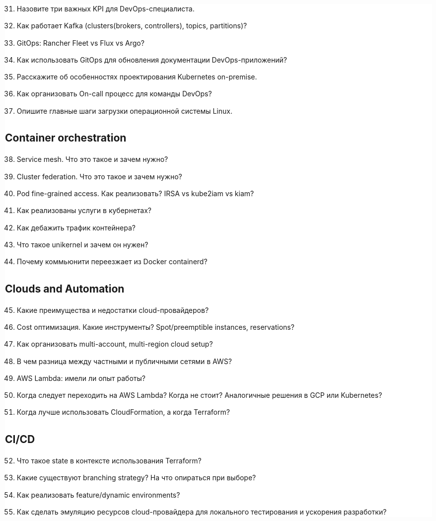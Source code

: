  31. Назовите три важных KPI для DevOps-специалиста.

 32. Как работает Kafka (clusters(brokers, controllers), topics, partitions)?

 33. GitOps: Rancher Fleet vs Flux vs Argo?

 34. Как использовать GitOps для обновления документации DevOps-приложений?

 35. Расскажите об особенностях проектирования Kubernetes on-premise.

 36. Как организовать On-call процесс для команды DevOps?

 37. Опишите главные шаги загрузки операционной системы Linux.

 

## Container orchestration

 38. Service mesh. Что это такое и зачем нужно?

 39. Cluster federation. Что это такое и зачем нужно?

 40. Pod fine-grained access. Как реализовать? IRSA vs kube2iam vs kiam?

 41. Как реализованы услуги в кубернетах?

 42. Как дебажить трафик контейнера?

 43. Что такое unikernel и зачем он нужен?

 44. Почему коммьюнити переезжает из Docker containerd?

 

## Clouds and Automation

 45. Какие преимущества и недостатки cloud-провайдеров?

 46. Cost оптимизация. Какие инструменты? Spot/preemptible instances, reservations?

 47. Как организовать multi-account, multi-region cloud setup?

 48. В чем разница между частными и публичными сетями в AWS?

 49. AWS Lambda: имели ли опыт работы?

 50. Когда следует переходить на AWS Lambda? Когда не стоит? Аналогичные решения в GCP или Kubernetes?

 51. Когда лучше использовать CloudFormation, а когда Terraform?

 

## CI/CD

 52. Что такое state в контексте использования Terraform?

 53. Какие существуют branching strategy? На что опираться при выборе?

 54. Как реализовать feature/dynamic environments?

 55. Как сделать эмуляцию ресурсов cloud-провайдера для локального тестирования и ускорения разработки?
